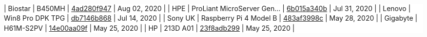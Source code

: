 | Biostar       | B450MH                      | [4ad280f947](https://bsd-hardware.info/?probe=4ad280f947) | Aug 02, 2020 |
| HPE           | ProLiant MicroServer Gen... | [6b015a340b](https://bsd-hardware.info/?probe=6b015a340b) | Jul 31, 2020 |
| Lenovo        | Win8 Pro DPK TPG            | [db7146b868](https://bsd-hardware.info/?probe=db7146b868) | Jul 14, 2020 |
| Sony UK       | Raspberry Pi 4 Model B      | [483af3998c](https://bsd-hardware.info/?probe=483af3998c) | May 28, 2020 |
| Gigabyte      | H61M-S2PV                   | [14e00aa09f](https://bsd-hardware.info/?probe=14e00aa09f) | May 25, 2020 |
| HP            | 213D A01                    | [23f8adb299](https://bsd-hardware.info/?probe=23f8adb299) | May 25, 2020 |

